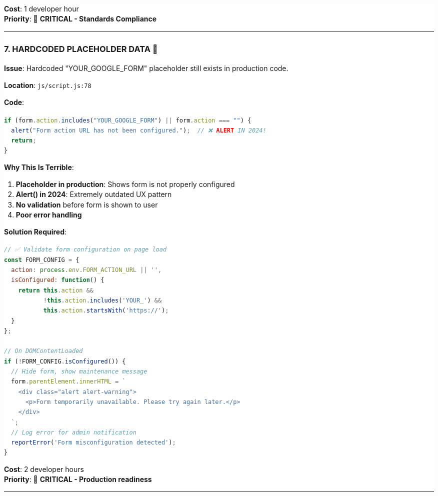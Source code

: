 **Cost**: 1 developer hour  
**Priority**: 🔴 **CRITICAL - Standards Compliance**

---

### 7. **HARDCODED PLACEHOLDER DATA** 🔴

**Issue**: Hardcoded "YOUR_GOOGLE_FORM" placeholder still exists in production code.

**Location**: `js/script.js:78`

**Code**:
```javascript
if (form.action.includes("YOUR_GOOGLE_FORM") || form.action === "") {
  alert("Form action URL has not been configured.");  // ❌ ALERT IN 2024!
  return;
}
```

**Why This Is Terrible**:
1. **Placeholder in production**: Shows form is not properly configured
2. **Alert() in 2024**: Extremely outdated UX pattern
3. **No validation** before form is shown to user
4. **Poor error handling**

**Solution Required**:
```javascript
// ✅ Validate form configuration on page load
const FORM_CONFIG = {
  action: process.env.FORM_ACTION_URL || '',
  isConfigured: function() {
    return this.action && 
           !this.action.includes('YOUR_') && 
           this.action.startsWith('https://');
  }
};

// On DOMContentLoaded
if (!FORM_CONFIG.isConfigured()) {
  // Hide form, show maintenance message
  form.parentElement.innerHTML = `
    <div class="alert alert-warning">
      <p>Form temporarily unavailable. Please try again later.</p>
    </div>
  `;
  // Log error for admin notification
  reportError('Form misconfiguration detected');
}
```

**Cost**: 2 developer hours  
**Priority**: 🔴 **CRITICAL - Production readiness**

---
